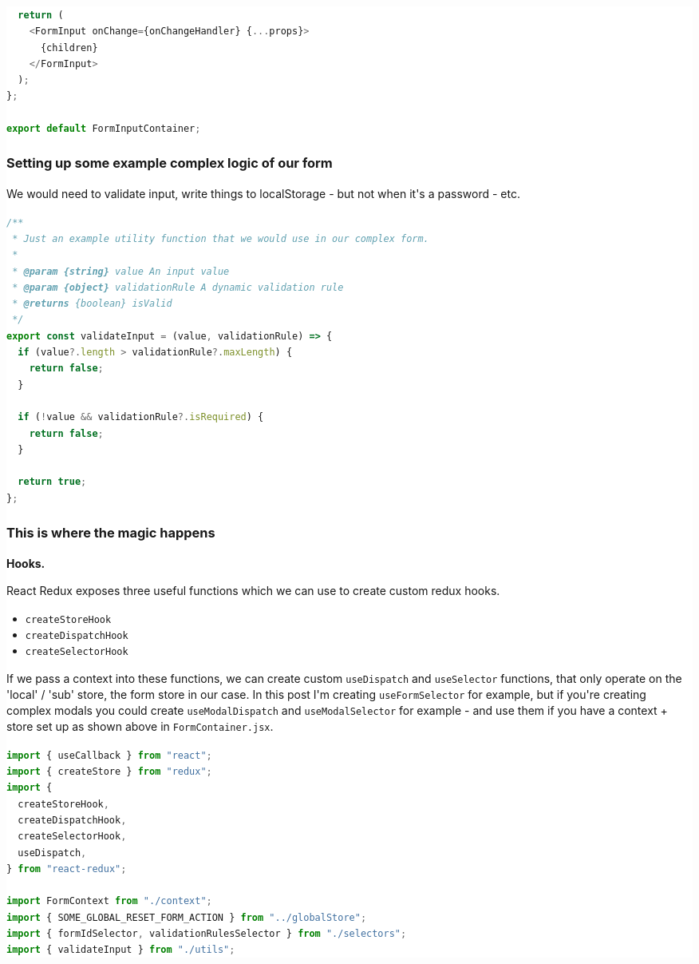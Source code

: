 ```js
  return (
    <FormInput onChange={onChangeHandler} {...props}>
      {children}
    </FormInput>
  );
};

export default FormInputContainer;
```

### Setting up some example complex logic of our form

We would need to validate input, write things to localStorage - but not when it's a password - etc.

```js
/**
 * Just an example utility function that we would use in our complex form.
 *
 * @param {string} value An input value
 * @param {object} validationRule A dynamic validation rule
 * @returns {boolean} isValid
 */
export const validateInput = (value, validationRule) => {
  if (value?.length > validationRule?.maxLength) {
    return false;
  }

  if (!value && validationRule?.isRequired) {
    return false;
  }

  return true;
};
```

### This is where the magic happens

**Hooks.**

React Redux exposes three useful functions which we can use to create custom redux hooks.

- `createStoreHook`
- `createDispatchHook`
- `createSelectorHook`

If we pass a context into these functions, we can create custom `useDispatch` and `useSelector` functions, that only operate on the 'local' / 'sub' store, the form store in our case.
In this post I'm creating `useFormSelector` for example, but if you're creating complex modals you could create `useModalDispatch` and `useModalSelector` for example - and use them if you have a context + store set up as shown above in `FormContainer.jsx`.

```js
import { useCallback } from "react";
import { createStore } from "redux";
import {
  createStoreHook,
  createDispatchHook,
  createSelectorHook,
  useDispatch,
} from "react-redux";

import FormContext from "./context";
import { SOME_GLOBAL_RESET_FORM_ACTION } from "../globalStore";
import { formIdSelector, validationRulesSelector } from "./selectors";
import { validateInput } from "./utils";

```